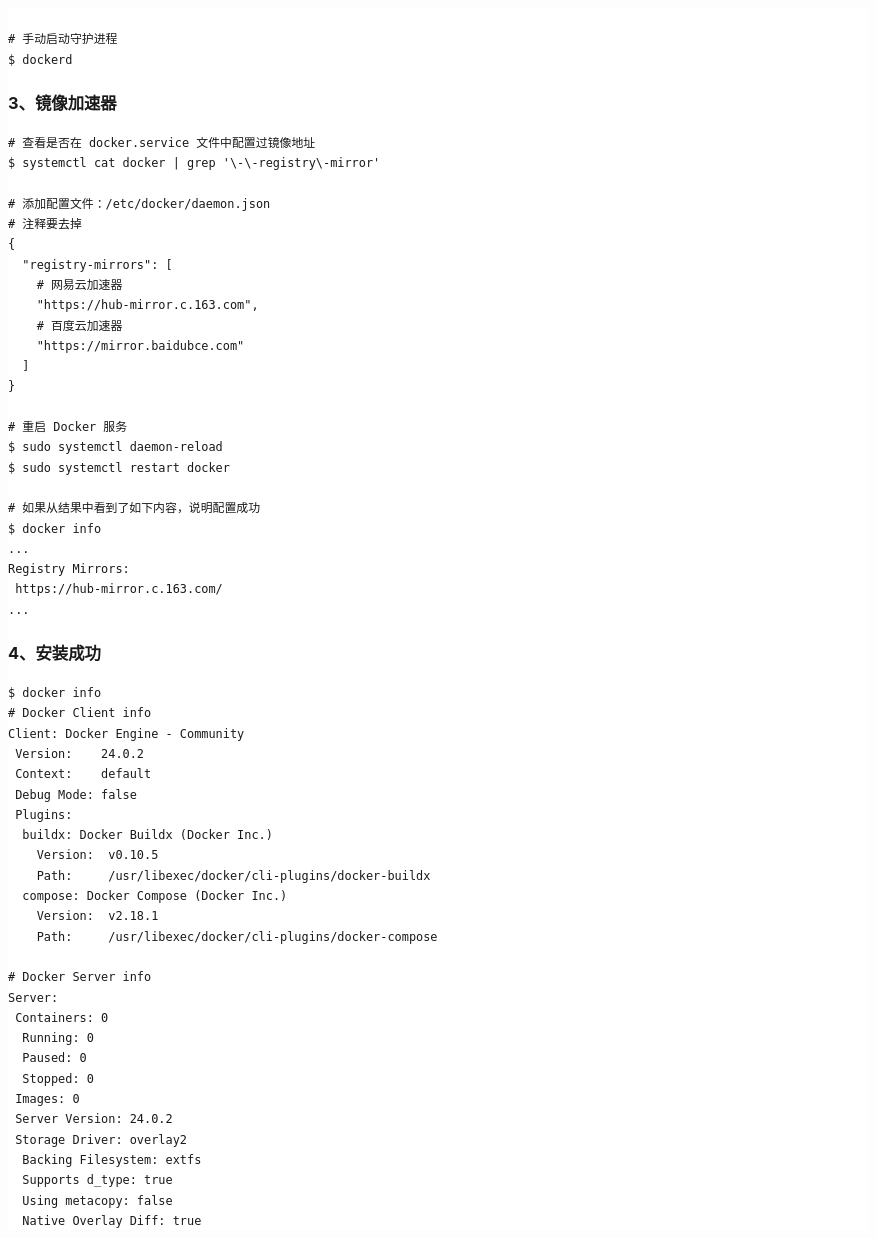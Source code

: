 ```shell

# 手动启动守护进程
$ dockerd
```

### 3、镜像加速器

```shell
# 查看是否在 docker.service 文件中配置过镜像地址
$ systemctl cat docker | grep '\-\-registry\-mirror'

# 添加配置文件：/etc/docker/daemon.json
# 注释要去掉
{
  "registry-mirrors": [
    # 网易云加速器
    "https://hub-mirror.c.163.com",
    # 百度云加速器
    "https://mirror.baidubce.com" 
  ]
}

# 重启 Docker 服务
$ sudo systemctl daemon-reload
$ sudo systemctl restart docker

# 如果从结果中看到了如下内容，说明配置成功
$ docker info
...
Registry Mirrors:
 https://hub-mirror.c.163.com/
...
```

### 4、安装成功

```shell
$ docker info
# Docker Client info
Client: Docker Engine - Community
 Version:    24.0.2
 Context:    default
 Debug Mode: false
 Plugins:
  buildx: Docker Buildx (Docker Inc.)
    Version:  v0.10.5
    Path:     /usr/libexec/docker/cli-plugins/docker-buildx
  compose: Docker Compose (Docker Inc.)
    Version:  v2.18.1
    Path:     /usr/libexec/docker/cli-plugins/docker-compose

# Docker Server info
Server:
 Containers: 0
  Running: 0
  Paused: 0
  Stopped: 0
 Images: 0
 Server Version: 24.0.2
 Storage Driver: overlay2
  Backing Filesystem: extfs
  Supports d_type: true
  Using metacopy: false
  Native Overlay Diff: true
```